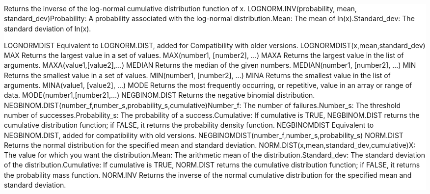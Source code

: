 Returns the inverse of the log-normal cumulative distribution function of x.</td><td>
LOGNORM.INV(probability, mean, standard_dev)Probability: A probability associated with the log-normal distribution.Mean: The mean of ln(x).Standard_dev: The standard deviation of ln(x).</td></tr>
<tr>
<td>
LOGNORMDIST</td><td>
Equivalent to LOGNORM.DIST, added for Compatibility with older versions.</td><td>
LOGNORMDIST(x,mean,standard_dev)</td></tr>
<tr>
<td>
MAX</td><td>
Returns the largest value in a set of values.</td><td>
MAX(number1, [number2], ...)</td></tr>
<tr>
<td>
MAXA</td><td>
Returns the largest value in the list of arguments.</td><td>
MAXA(value1,[value2],...)</td></tr>
<tr>
<td>
MEDIAN</td><td>
Returns the median of the given numbers.</td><td>
MEDIAN(number1, [number2], ...)</td></tr>
<tr>
<td>
MIN</td><td>
Returns the smallest value in a set of values.</td><td>
MIN(number1, [number2], ...)</td></tr>
<tr>
<td>
MINA</td><td>
Returns the smallest value in the list of arguments.</td><td>
MINA(value1, [value2], ...)</td></tr>
<tr>
<td>
MODE</td><td>
Returns the most frequently occurring, or repetitive, value in an array or range of data.</td><td>
MODE(number1,[number2],...)</td></tr>
<tr>
<td>
NEGBINOM.DIST</td><td>
Returns the negative binomial distribution.</td><td>
NEGBINOM.DIST(number_f,number_s,probability_s,cumulative)Number_f: The number of failures.Number_s: The threshold number of successes.Probability_s: The probability of a success.Cumulative: If cumulative is TRUE, NEGBINOM.DIST returns the cumulative distribution function; if FALSE, it returns the probability density function.</td></tr>
<tr>
<td>
NEGBINOMDIST</td><td>
Equivalent to NEGBINOM.DIST, added for compatibility with old versions.</td><td>
NEGBINOMDIST(number_f,number_s,probability_s)</td></tr>
<tr>
<td>
NORM.DIST</td><td>
Returns the normal distribution for the specified mean and standard deviation.</td><td>
NORM.DIST(x,mean,standard_dev,cumulative)X: The value for which you want the distribution.Mean: The arithmetic mean of the distribution.Standard_dev: The standard deviation of the distribution.Cumulative: If cumulative is TRUE, NORM.DIST returns the cumulative distribution function; if FALSE, it returns the probability mass function.</td></tr>
<tr>
<td>
NORM.INV</td><td>
Returns the inverse of the normal cumulative distribution for the specified mean and standard deviation.</td><td>
